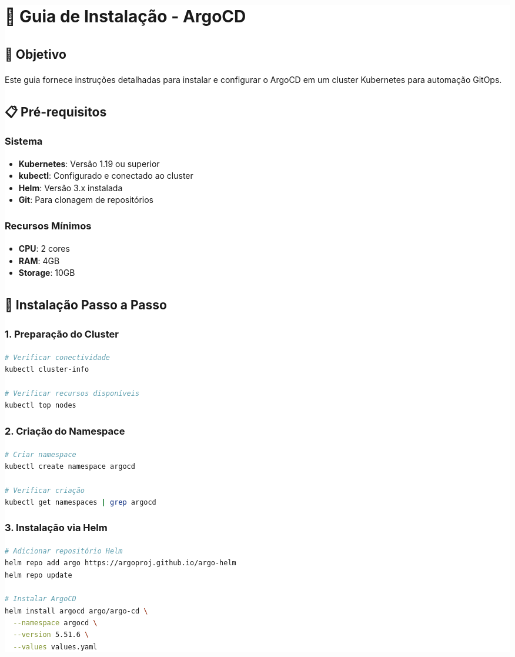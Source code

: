 # 📖 Guia de Instalação - ArgoCD

## 🎯 Objetivo

Este guia fornece instruções detalhadas para instalar e configurar o ArgoCD em um cluster Kubernetes para automação GitOps.

## 📋 Pré-requisitos

### Sistema
- **Kubernetes**: Versão 1.19 ou superior
- **kubectl**: Configurado e conectado ao cluster
- **Helm**: Versão 3.x instalada
- **Git**: Para clonagem de repositórios

### Recursos Mínimos
- **CPU**: 2 cores
- **RAM**: 4GB
- **Storage**: 10GB

## 🚀 Instalação Passo a Passo

### 1. Preparação do Cluster

```bash
# Verificar conectividade
kubectl cluster-info

# Verificar recursos disponíveis
kubectl top nodes
```

### 2. Criação do Namespace

```bash
# Criar namespace
kubectl create namespace argocd

# Verificar criação
kubectl get namespaces | grep argocd
```

### 3. Instalação via Helm

```bash
# Adicionar repositório Helm
helm repo add argo https://argoproj.github.io/argo-helm
helm repo update

# Instalar ArgoCD
helm install argocd argo/argo-cd \
  --namespace argocd \
  --version 5.51.6 \
  --values values.yaml
```
